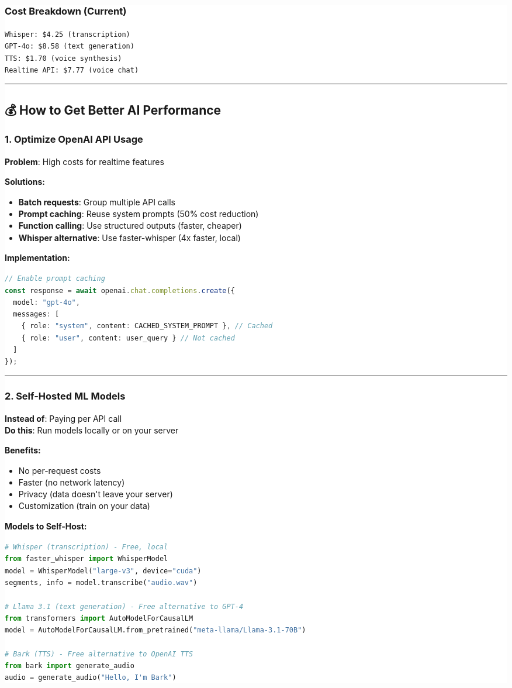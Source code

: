 ### Cost Breakdown (Current)
```
Whisper: $4.25 (transcription)
GPT-4o: $8.58 (text generation)
TTS: $1.70 (voice synthesis)
Realtime API: $7.77 (voice chat)
```

---

## 💰 How to Get Better AI Performance

### 1. **Optimize OpenAI API Usage**

**Problem**: High costs for realtime features

**Solutions:**
- **Batch requests**: Group multiple API calls
- **Prompt caching**: Reuse system prompts (50% cost reduction)
- **Function calling**: Use structured outputs (faster, cheaper)
- **Whisper alternative**: Use faster-whisper (4x faster, local)

**Implementation:**
```typescript
// Enable prompt caching
const response = await openai.chat.completions.create({
  model: "gpt-4o",
  messages: [
    { role: "system", content: CACHED_SYSTEM_PROMPT }, // Cached
    { role: "user", content: user_query } // Not cached
  ]
});
```

---

### 2. **Self-Hosted ML Models**

**Instead of**: Paying per API call  
**Do this**: Run models locally or on your server

**Benefits:**
- No per-request costs
- Faster (no network latency)
- Privacy (data doesn't leave your server)
- Customization (train on your data)

**Models to Self-Host:**
```python
# Whisper (transcription) - Free, local
from faster_whisper import WhisperModel
model = WhisperModel("large-v3", device="cuda")
segments, info = model.transcribe("audio.wav")

# Llama 3.1 (text generation) - Free alternative to GPT-4
from transformers import AutoModelForCausalLM
model = AutoModelForCausalLM.from_pretrained("meta-llama/Llama-3.1-70B")

# Bark (TTS) - Free alternative to OpenAI TTS
from bark import generate_audio
audio = generate_audio("Hello, I'm Bark")
```
